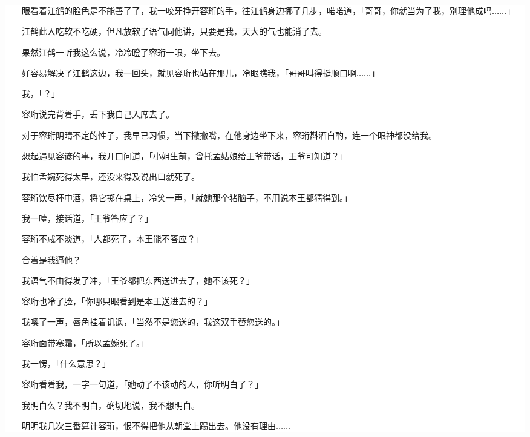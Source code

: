 &emsp;&emsp;眼看着江鹤的脸色是不能善了了，我一咬牙挣开容珩的手，往江鹤身边挪了几步，喏喏道，「哥哥，你就当为了我，别理他成吗……」  
  
&emsp;&emsp;江鹤此人吃软不吃硬，但凡放软了语气同他讲，只要是我，天大的气也能消了去。  
  
&emsp;&emsp;果然江鹤一听我这么说，冷冷瞪了容珩一眼，坐下去。  
  
&emsp;&emsp;好容易解决了江鹤这边，我一回头，就见容珩也站在那儿，冷眼瞧我，「哥哥叫得挺顺口啊……」  
  
&emsp;&emsp;我，「？」  
  
&emsp;&emsp;容珩说完背着手，丢下我自己入席去了。  
  
&emsp;&emsp;对于容珩阴晴不定的性子，我早已习惯，当下撇撇嘴，在他身边坐下来，容珩斟酒自酌，连一个眼神都没给我。  
  
&emsp;&emsp;想起遇见容谚的事，我开口问道，「小姐生前，曾托孟姑娘给王爷带话，王爷可知道？」  
  
&emsp;&emsp;我怕孟婉死得太早，还没来得及说出口就死了。  
  
&emsp;&emsp;容珩饮尽杯中酒，将它掷在桌上，冷笑一声，「就她那个猪脑子，不用说本王都猜得到。」  
  
&emsp;&emsp;我一噎，接话道，「王爷答应了？」  
  
&emsp;&emsp;容珩不咸不淡道，「人都死了，本王能不答应？」  
  
&emsp;&emsp;合着是我逼他？  
  
&emsp;&emsp;我语气不由得发了冲，「王爷都把东西送进去了，她不该死？」  
  
&emsp;&emsp;容珩也冷了脸，「你哪只眼看到是本王送进去的？」  
  
&emsp;&emsp;我噢了一声，唇角挂着讥讽，「当然不是您送的，我这双手替您送的。」  
  
&emsp;&emsp;容珩面带寒霜，「所以孟婉死了。」  
  
&emsp;&emsp;我一愣，「什么意思？」  
  
&emsp;&emsp;容珩看着我，一字一句道，「她动了不该动的人，你听明白了？」  
  
&emsp;&emsp;我明白么？我不明白，确切地说，我不想明白。  
  
&emsp;&emsp;明明我几次三番算计容珩，恨不得把他从朝堂上踢出去。他没有理由……  
  
